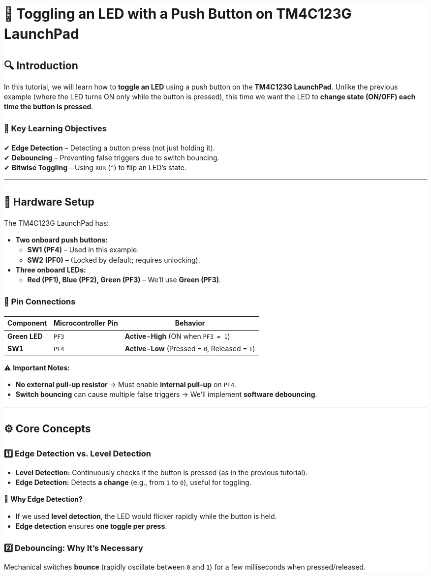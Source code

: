 # **📝 Toggling an LED with a Push Button on TM4C123G LaunchPad**  

## **🔍 Introduction**  
In this tutorial, we will learn how to **toggle an LED** using a push button on the **TM4C123G LaunchPad**. Unlike the previous example (where the LED turns ON only while the button is pressed), this time we want the LED to **change state (ON/OFF) each time the button is pressed**.  

### **🎯 Key Learning Objectives**  
✔ **Edge Detection** – Detecting a button press (not just holding it).  
✔ **Debouncing** – Preventing false triggers due to switch bouncing.  
✔ **Bitwise Toggling** – Using `XOR` (`^`) to flip an LED’s state.  

---

## **📌 Hardware Setup**  
The TM4C123G LaunchPad has:  
- **Two onboard push buttons:**  
  - **SW1 (PF4)** – Used in this example.  
  - **SW2 (PF0)** – (Locked by default; requires unlocking).  
- **Three onboard LEDs:**  
  - **Red (PF1), Blue (PF2), Green (PF3)** – We’ll use **Green (PF3)**.  

### **🔧 Pin Connections**  
| **Component** | **Microcontroller Pin** | **Behavior** |  
|--------------|------------------------|-------------|  
| **Green LED** | `PF3` | **Active-High** (ON when `PF3 = 1`) |  
| **SW1** | `PF4` | **Active-Low** (Pressed = `0`, Released = `1`) |  

⚠️ **Important Notes:**  
- **No external pull-up resistor** → Must enable **internal pull-up** on `PF4`.  
- **Switch bouncing** can cause multiple false triggers → We’ll implement **software debouncing**.  

---

## **⚙️ Core Concepts**  

### **1️⃣ Edge Detection vs. Level Detection**  
- **Level Detection:** Continuously checks if the button is pressed (as in the previous tutorial).  
- **Edge Detection:** Detects **a change** (e.g., from `1` to `0`), useful for toggling.  

🔹 **Why Edge Detection?**  
- If we used **level detection**, the LED would flicker rapidly while the button is held.  
- **Edge detection** ensures **one toggle per press**.  

### **2️⃣ Debouncing: Why It’s Necessary**  
Mechanical switches **bounce** (rapidly oscillate between `0` and `1`) for a few milliseconds when pressed/released.  
